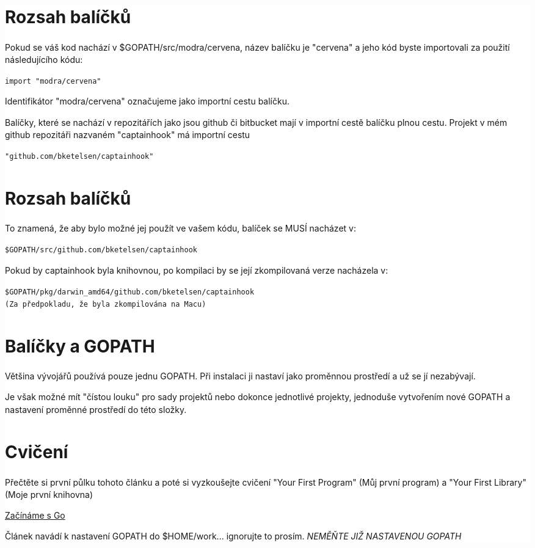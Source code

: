 # Rozsah balíčků

Pokud se váš kod nachází v $GOPATH/src/modra/cervena, název balíčku je "cervena" a jeho kód byste importovali za použití následujícího kódu:

	import "modra/cervena"

Identifikátor "modra/cervena" označujeme jako importní cestu balíčku.

Balíčky, které se nachází v repozitářích jako jsou github či bitbucket mají v importní cestě balíčku plnou cestu. Projekt v mém github repozitáři nazvaném "captainhook" má importní cestu

	"github.com/bketelsen/captainhook"

# Rozsah balíčků

To znamená, že aby bylo možné jej použít ve vašem kódu, balíček se MUSÍ nacházet v:

	$GOPATH/src/github.com/bketelsen/captainhook

Pokud by captainhook byla knihovnou, po kompilaci by se její zkompilovaná verze nacházela v:

	$GOPATH/pkg/darwin_amd64/github.com/bketelsen/captainhook
	(Za předpokladu, že byla zkompilována na Macu)

# Balíčky a GOPATH

Většina vývojářů používá pouze jednu GOPATH. Při instalaci ji nastaví jako proměnnou prostředí a už se jí nezabývají.

Je však možné mít "čístou louku" pro sady projektů nebo dokonce jednotlivé projekty, jednoduše vytvořením nové GOPATH a nastavení proměnné prostředí do této složky.

# Cvičení



Přečtěte si první půlku tohoto článku a poté si vyzkoušejte cvičení "Your First Program" (Můj první program) a "Your First Library" (Moje první knihovna)

[Začínáme s Go](https://golang.org/doc/code.html)

Článek navádí k nastavení GOPATH do $HOME/work... ignorujte to prosím. *NEMĚŇTE JIŽ NASTAVENOU GOPATH*



